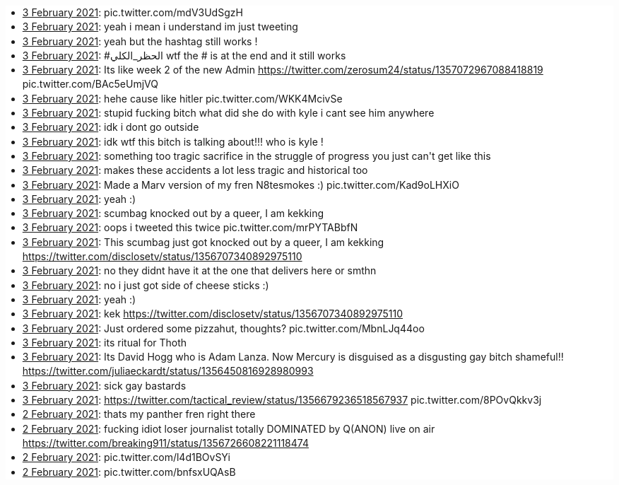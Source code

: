 * [ 3 February 2021](https://web.archive.org/web/20210204222622/https://twitter.com/jimbotics/status/1357093027139842049): pic.twitter.com/mdV3UdSgzH 
* [ 3 February 2021](https://web.archive.org/web/20210204222529/https://twitter.com/jimbotics/status/1357092790715305986): yeah i mean i understand im just tweeting 
* [ 3 February 2021](https://web.archive.org/web/20210204222342/https://twitter.com/jimbotics/status/1357092347968806914): yeah but the hashtag still works ! 
* [ 3 February 2021](https://web.archive.org/web/20210203222057/https://twitter.com/jimbotics/status/1357091464266665987): #الحظر_الكلي   wtf the # is at the end and it still works 
* [ 3 February 2021](https://web.archive.org/web/20210203211257/https://twitter.com/jimbotics/status/1357073865868865537): Its like week 2 of the new Admin  https://twitter.com/zerosum24/status/1357072967088418819  pic.twitter.com/BAc5eUmjVQ 
* [ 3 February 2021](https://web.archive.org/web/20210204210103/https://twitter.com/jimbotics/status/1357071521018122242): hehe cause like hitler pic.twitter.com/WKK4McivSe 
* [ 3 February 2021](https://web.archive.org/web/20210204205854/https://twitter.com/jimbotics/status/1357071009040396288): stupid fucking bitch what did she do with kyle i cant see him anywhere 
* [ 3 February 2021](https://web.archive.org/web/20210204205215/https://twitter.com/jimbotics/status/1357069352827146241): idk i dont go outside 
* [ 3 February 2021](https://web.archive.org/web/20210204205052/https://twitter.com/jimbotics/status/1357068963717419008): idk wtf this bitch is talking about!!! who is kyle ! 
* [ 3 February 2021](https://web.archive.org/web/20210203200642/https://twitter.com/jimbotics/status/1357057897352491009): something too tragic sacrifice in the struggle of progress you just can't get like this 
* [ 3 February 2021](https://web.archive.org/web/20210203200343/https://twitter.com/jimbotics/status/1357057109372805120): makes these accidents a lot less tragic and historical too 
* [ 3 February 2021](https://web.archive.org/web/20210203174507/https://twitter.com/jimbotics/status/1357022229771345923): Made a Marv version of my fren N8tesmokes :) pic.twitter.com/Kad9oLHXiO 
* [ 3 February 2021](https://web.archive.org/web/20210203023931/https://twitter.com/jimbotics/status/1356794338609516545): yeah :) 
* [ 3 February 2021](https://web.archive.org/web/20210203023025/https://twitter.com/jimbotics/status/1356792076432596993): scumbag knocked out by a queer, I am kekking 
* [ 3 February 2021](https://web.archive.org/web/20210203022959/https://twitter.com/jimbotics/status/1356791963794632704): oops i tweeted this twice pic.twitter.com/mrPYTABbfN 
* [ 3 February 2021](https://web.archive.org/web/20210203022901/https://twitter.com/jimbotics/status/1356791686551101440): This scumbag just got knocked out by a queer, I am kekking https://twitter.com/disclosetv/status/1356707340892975110 
* [ 3 February 2021](https://web.archive.org/web/20210203022740/https://twitter.com/jimbotics/status/1356791385878192128): no they didnt have it at the one that delivers here or smthn 
* [ 3 February 2021](https://web.archive.org/web/20210203022709/https://twitter.com/jimbotics/status/1356791237294972928): no i just got side of cheese sticks :) 
* [ 3 February 2021](https://web.archive.org/web/20210203022634/https://twitter.com/jimbotics/status/1356791103920295938): yeah :) 
* [ 3 February 2021](https://web.archive.org/web/20210203022559/https://twitter.com/jimbotics/status/1356790967899054083): kek https://twitter.com/disclosetv/status/1356707340892975110 
* [ 3 February 2021](https://web.archive.org/web/20210203012611/https://twitter.com/jimbotics/status/1356775931654725635): Just ordered some pizzahut, thoughts? pic.twitter.com/MbnLJq44oo 
* [ 3 February 2021](https://web.archive.org/web/20210203002057/https://twitter.com/jimbotics/status/1356759499235749889): its  ritual for Thoth 
* [ 3 February 2021](https://web.archive.org/web/20210203001939/https://twitter.com/jimbotics/status/1356759168724594688): Its David Hogg who is Adam Lanza.  Now Mercury is disguised as a disgusting gay bitch shameful!! https://twitter.com/juliaeckardt/status/1356450816928980993 
* [ 3 February 2021](https://web.archive.org/web/20210203000520/https://twitter.com/jimbotics/status/1356755540412559361): sick gay bastards 
* [ 3 February 2021](https://web.archive.org/web/20210203000242/https://twitter.com/jimbotics/status/1356754865905573888): https://twitter.com/tactical_review/status/1356679236518567937  pic.twitter.com/8POvQkkv3j 
* [ 2 February 2021](https://web.archive.org/web/20210202234205/https://twitter.com/jimbotics/status/1356749712548786178): thats my panther fren right there 
* [ 2 February 2021](https://web.archive.org/web/20210202231302/https://twitter.com/jimbotics/status/1356742335732715520): fucking idiot loser journalist totally DOMINATED by Q(ANON) live on air https://twitter.com/breaking911/status/1356726608221118474 
* [ 2 February 2021](https://web.archive.org/web/20210202134217/https://twitter.com/jimbotics/status/1356598750542655488): pic.twitter.com/l4d1BOvSYi 
* [ 2 February 2021](https://web.archive.org/web/20210202052713/https://twitter.com/jimbotics/status/1356474136428650497): pic.twitter.com/bnfsxUQAsB 